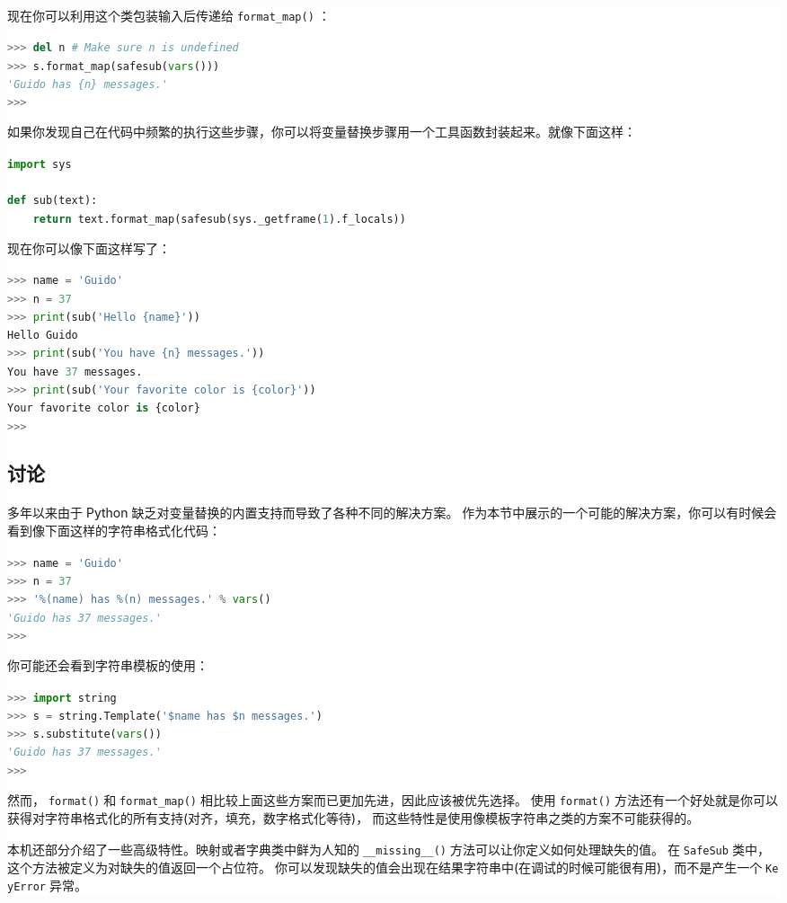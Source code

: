 现在你可以利用这个类包装输入后传递给 `format_map()` ：

```python
>>> del n # Make sure n is undefined
>>> s.format_map(safesub(vars()))
'Guido has {n} messages.'
>>>
```

如果你发现自己在代码中频繁的执行这些步骤，你可以将变量替换步骤用一个工具函数封装起来。就像下面这样：

```python
import sys

def sub(text):
    return text.format_map(safesub(sys._getframe(1).f_locals))
```

现在你可以像下面这样写了：

```python
>>> name = 'Guido'
>>> n = 37
>>> print(sub('Hello {name}'))
Hello Guido
>>> print(sub('You have {n} messages.'))
You have 37 messages.
>>> print(sub('Your favorite color is {color}'))
Your favorite color is {color}
>>>
```

## 讨论
多年以来由于 Python 缺乏对变量替换的内置支持而导致了各种不同的解决方案。 作为本节中展示的一个可能的解决方案，你可以有时候会看到像下面这样的字符串格式化代码：

```python
>>> name = 'Guido'
>>> n = 37
>>> '%(name) has %(n) messages.' % vars()
'Guido has 37 messages.'
>>>
```

你可能还会看到字符串模板的使用：

```python
>>> import string
>>> s = string.Template('$name has $n messages.')
>>> s.substitute(vars())
'Guido has 37 messages.'
>>>
```

然而， `format()` 和 `format_map()` 相比较上面这些方案而已更加先进，因此应该被优先选择。 使用 `format()` 方法还有一个好处就是你可以获得对字符串格式化的所有支持(对齐，填充，数字格式化等待)， 而这些特性是使用像模板字符串之类的方案不可能获得的。

本机还部分介绍了一些高级特性。映射或者字典类中鲜为人知的 `__missing__()` 方法可以让你定义如何处理缺失的值。 在 `SafeSub` 类中，这个方法被定义为对缺失的值返回一个占位符。 你可以发现缺失的值会出现在结果字符串中(在调试的时候可能很有用)，而不是产生一个 `KeyError` 异常。
